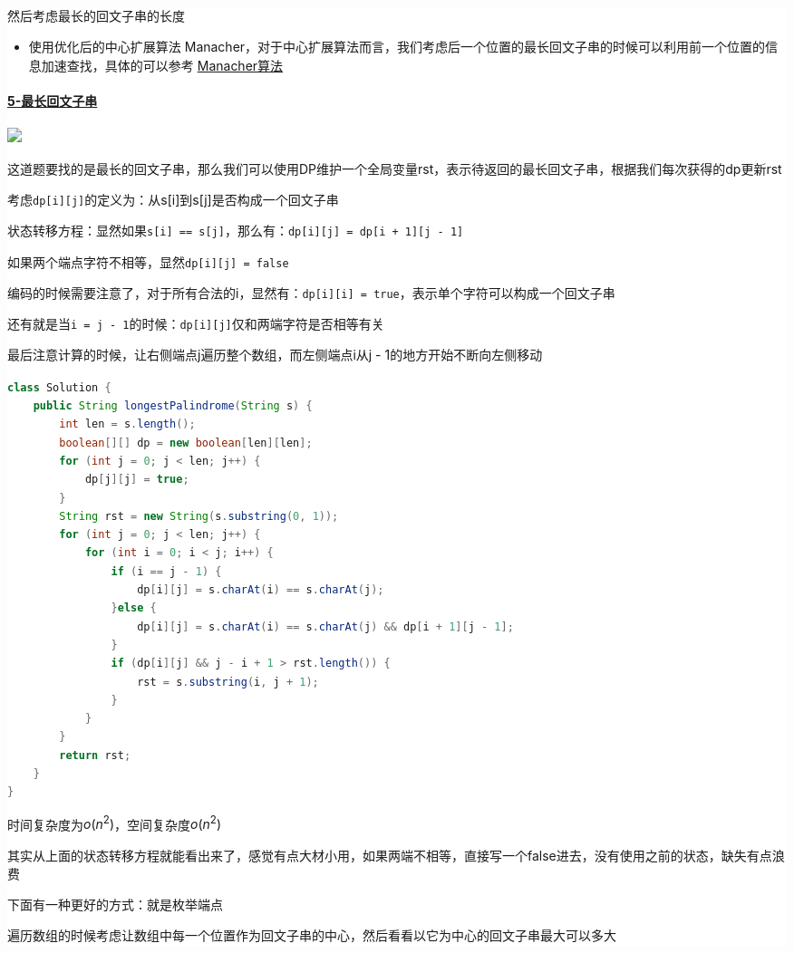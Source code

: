   然后考虑最长的回文子串的长度

* 使用优化后的中心扩展算法 Manacher，对于中心扩展算法而言，我们考虑后一个位置的最长回文子串的时候可以利用前一个位置的信息加速查找，具体的可以参考 [Manacher算法](./一些算法.md#Manacher)

#### [5-最长回文子串](https://leetcode-cn.com/problems/longest-palindromic-substring/)

![](https://cdn.jsdelivr.net/gh/SunYuanI/img/img/5.png)

这道题要找的是最长的回文子串，那么我们可以使用DP维护一个全局变量rst，表示待返回的最长回文子串，根据我们每次获得的dp更新rst

考虑`dp[i][j]`的定义为：从s[i]到s[j]是否构成一个回文子串

状态转移方程：显然如果`s[i] == s[j]`，那么有：`dp[i][j] = dp[i + 1][j - 1]`

如果两个端点字符不相等，显然`dp[i][j] = false`

编码的时候需要注意了，对于所有合法的i，显然有：`dp[i][i] = true`，表示单个字符可以构成一个回文子串

还有就是当`i = j - 1`的时候：`dp[i][j]`仅和两端字符是否相等有关

最后注意计算的时候，让右侧端点j遍历整个数组，而左侧端点i从j - 1的地方开始不断向左侧移动

```java
class Solution {
    public String longestPalindrome(String s) {
        int len = s.length();
        boolean[][] dp = new boolean[len][len];
        for (int j = 0; j < len; j++) {
            dp[j][j] = true;
        }
        String rst = new String(s.substring(0, 1));
        for (int j = 0; j < len; j++) {
            for (int i = 0; i < j; i++) {
                if (i == j - 1) {
                    dp[i][j] = s.charAt(i) == s.charAt(j);
                }else {
                    dp[i][j] = s.charAt(i) == s.charAt(j) && dp[i + 1][j - 1];
                }
                if (dp[i][j] && j - i + 1 > rst.length()) {
                    rst = s.substring(i, j + 1);
                }
            }
        }
        return rst;
    }
}
```

时间复杂度为$o(n^2)$，空间复杂度$o(n^2)$

其实从上面的状态转移方程就能看出来了，感觉有点大材小用，如果两端不相等，直接写一个false进去，没有使用之前的状态，缺失有点浪费

下面有一种更好的方式：就是枚举端点

遍历数组的时候考虑让数组中每一个位置作为回文子串的中心，然后看看以它为中心的回文子串最大可以多大
